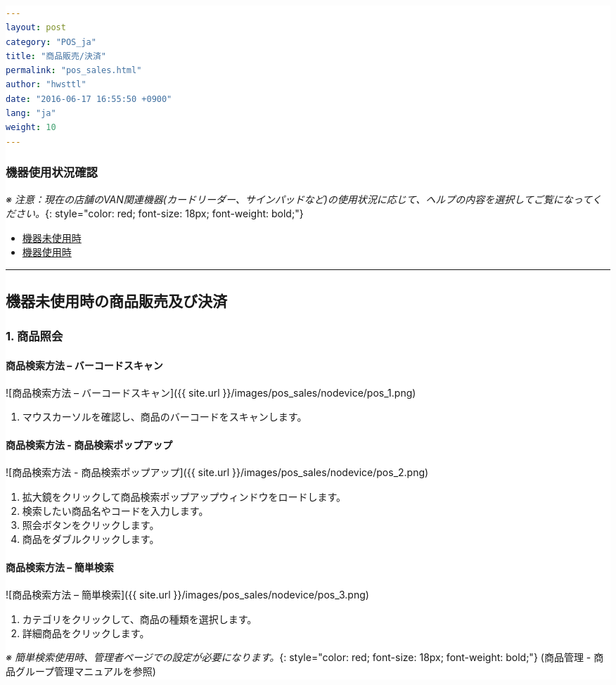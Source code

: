 ```yaml
---
layout: post
category: "POS_ja"
title: "商品販売/決済"
permalink: "pos_sales.html"
author: "hwsttl"
date: "2016-06-17 16:55:50 +0900"
lang: "ja"
weight: 10
---
```


### <i class="fa fa-gear" markdown="1"></i> 機器使用状況確認
*※ 注意：現在の店舗のVAN関連機器(カードリーダー、サインパッドなど)の使用状況に応じて、ヘルプの内容を選択してご覧になってください。*{: style="color: red; font-size: 18px; font-weight: bold;"}

* [機器未使用時](#not_use_devices)
* [機器使用時](#use_devices)

------------------------

## <a name="not_use_devices"></a><i class="fa fa-gear" markdown="1"></i> 機器未使用時の商品販売及び決済

### <i class="fa fa-search" markdown="1"></i> 1. 商品照会

#### <i class="fa fa-search" markdown="1"></i> 商品検索方法 – バーコードスキャン
![商品検索方法 – バーコードスキャン]({{ site.url }}/images/pos_sales/nodevice/pos_1.png)

1. マウスカーソルを確認し、商品のバーコードをスキャンします。

#### <i class="fa fa-search" markdown="1"></i> 商品検索方法 - 商品検索ポップアップ
![商品検索方法 - 商品検索ポップアップ]({{ site.url }}/images/pos_sales/nodevice/pos_2.png)

1. 拡大鏡をクリックして商品検索ポップアップウィンドウをロードします。
2. 検索したい商品名やコードを入力します。
3. 照会ボタンをクリックします。
4. 商品をダブルクリックします。

#### <i class="fa fa-search" markdown="1"></i> 商品検索方法 – 簡単検索
![商品検索方法 – 簡単検索]({{ site.url }}/images/pos_sales/nodevice/pos_3.png)

1. カテゴリをクリックして、商品の種類を選択します。
2. 詳細商品をクリックします。

*※ 簡単検索使用時、管理者ページでの設定が必要になります。*{: style="color: red; font-size: 18px; font-weight: bold;"} (商品管理 - 商品グループ管理マニュアルを参照)
